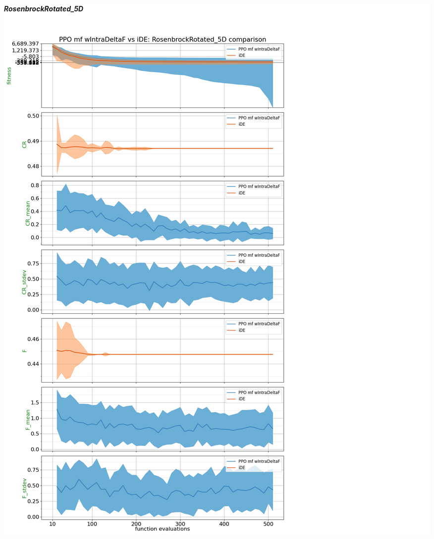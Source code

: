 ##### RosenbrockRotated_5D

![](imgs\PPO_mf_wIntraDeltaF_vs_iDE__RosenbrockRotated_5D_comparison.png)
